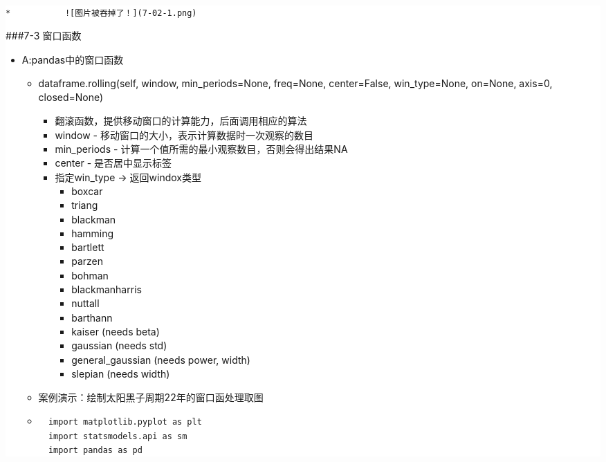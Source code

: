 	*			![图片被吞掉了！](7-02-1.png)

###7-3 窗口函数
* A:pandas中的窗口函数
	* dataframe.rolling(self, window, min_periods=None, freq=None, center=False, win_type=None, on=None, axis=0, closed=None)
		* 翻滚函数，提供移动窗口的计算能力，后面调用相应的算法
		* window - 移动窗口的大小，表示计算数据时一次观察的数目
		* min_periods - 计算一个值所需的最小观察数目，否则会得出结果NA
		* center - 是否居中显示标签
		* 指定win_type -> 返回windox类型
			* boxcar
			* triang
			* blackman
			* hamming
			* bartlett
			* parzen
			* bohman
			* blackmanharris
			* nuttall
			* barthann
			* kaiser (needs beta)
			* gaussian (needs std)
			* general_gaussian (needs power, width)
			* slepian (needs width)

	* 案例演示：绘制太阳黑子周期22年的窗口函处理取图
	* 
			import matplotlib.pyplot as plt
			import statsmodels.api as sm
			import pandas as pd
	